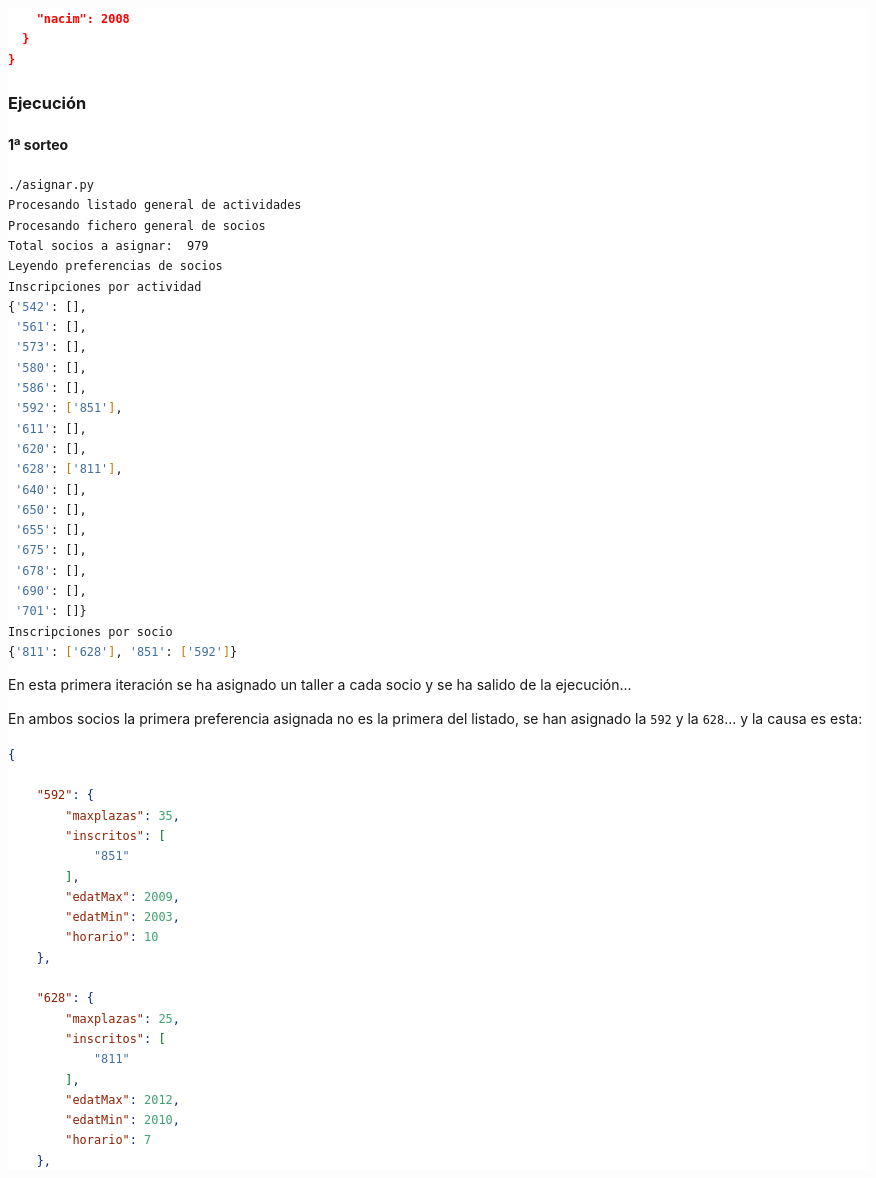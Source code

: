 ```json
    "nacim": 2008
  }
}
```

### Ejecución

#### 1ª sorteo

```sh
./asignar.py
Procesando listado general de actividades
Procesando fichero general de socios
Total socios a asignar:  979
Leyendo preferencias de socios
Inscripciones por actividad
{'542': [],
 '561': [],
 '573': [],
 '580': [],
 '586': [],
 '592': ['851'],
 '611': [],
 '620': [],
 '628': ['811'],
 '640': [],
 '650': [],
 '655': [],
 '675': [],
 '678': [],
 '690': [],
 '701': []}
Inscripciones por socio
{'811': ['628'], '851': ['592']}

```

En esta primera iteración se ha asignado un taller a cada socio y se ha salido de la ejecución...

En ambos socios la primera preferencia asignada no es la primera del listado, se han asignado la `592` y la `628`... y la causa es esta:

```json
{

    "592": {
        "maxplazas": 35,
        "inscritos": [
            "851"
        ],
        "edatMax": 2009,
        "edatMin": 2003,
        "horario": 10
    },

    "628": {
        "maxplazas": 25,
        "inscritos": [
            "811"
        ],
        "edatMax": 2012,
        "edatMin": 2010,
        "horario": 7
    },
```
